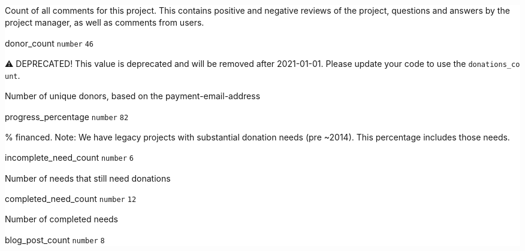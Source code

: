 Count of all comments for this project. This contains positive and negative
reviews of the project, questions and answers by the project manager, as
well as comments from users.


</td>
    </tr>
    <tr>
      <th align="left">donor_count</th>
      <td><code>number</code></td>
      <td><code>46</code></td>
<td>

⚠️ DEPRECATED!
This value is deprecated and will be removed after 2021-01-01.
Please update your code to use the `donations_count`.

Number of unique donors, based on the payment-email-address


</td>
    </tr>
    <tr>
      <th align="left">progress_percentage</th>
      <td><code>number</code></td>
      <td><code>82</code></td>
<td>

% financed. Note: We have legacy projects with substantial
donation needs (pre ~2014). This percentage includes those needs.


</td>
    </tr>
    <tr>
      <th align="left">incomplete_need_count</th>
      <td><code>number</code></td>
      <td><code>6</code></td>
<td>

Number of needs that still need donations

</td>
    </tr>
    <tr>
      <th align="left">completed_need_count</th>
      <td><code>number</code></td>
      <td><code>12</code></td>
<td>

Number of completed needs

</td>
    </tr>
    <tr>
      <th align="left">blog_post_count</th>
      <td><code>number</code></td>
      <td><code>8</code></td>
<td>
